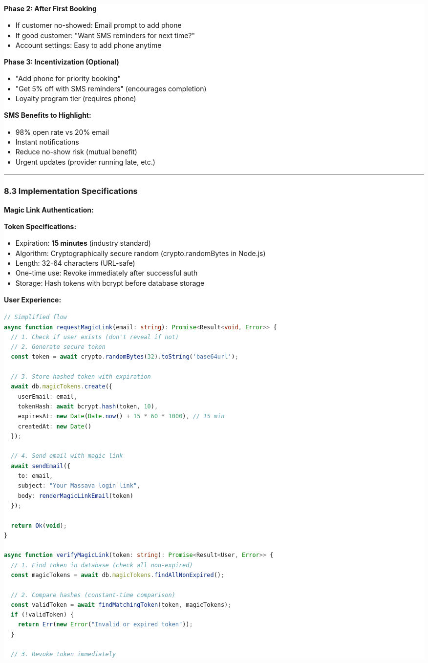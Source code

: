 **Phase 2: After First Booking**
- If customer no-showed: Email prompt to add phone
- If good customer: "Want SMS reminders for next time?"
- Account settings: Easy to add phone anytime

**Phase 3: Incentivization (Optional)**
- "Add phone for priority booking"
- "Get 5% off with SMS reminders" (encourages completion)
- Loyalty program tier (requires phone)

**SMS Benefits to Highlight:**
- 98% open rate vs 20% email
- Instant notifications
- Reduce no-show risk (mutual benefit)
- Urgent updates (provider running late, etc.)

---

### 8.3 Implementation Specifications

**Magic Link Authentication:**

**Token Specifications:**
- Expiration: **15 minutes** (industry standard)
- Algorithm: Cryptographically secure random (crypto.randomBytes in Node.js)
- Length: 32-64 characters (URL-safe)
- One-time use: Revoke immediately after successful auth
- Storage: Hash tokens with bcrypt before database storage

**User Experience:**
```typescript
// Simplified flow
async function requestMagicLink(email: string): Promise<Result<void, Error>> {
  // 1. Check if user exists (don't reveal if not)
  // 2. Generate secure token
  const token = await crypto.randomBytes(32).toString('base64url');

  // 3. Store hashed token with expiration
  await db.magicTokens.create({
    userEmail: email,
    tokenHash: await bcrypt.hash(token, 10),
    expiresAt: new Date(Date.now() + 15 * 60 * 1000), // 15 min
    createdAt: new Date()
  });

  // 4. Send email with magic link
  await sendEmail({
    to: email,
    subject: "Your Massava login link",
    body: renderMagicLinkEmail(token)
  });

  return Ok(void);
}

async function verifyMagicLink(token: string): Promise<Result<User, Error>> {
  // 1. Find token in database (check all non-expired)
  const magicTokens = await db.magicTokens.findAllNonExpired();

  // 2. Compare hashes (constant-time comparison)
  const validToken = await findMatchingToken(token, magicTokens);
  if (!validToken) {
    return Err(new Error("Invalid or expired token"));
  }

  // 3. Revoke token immediately
```